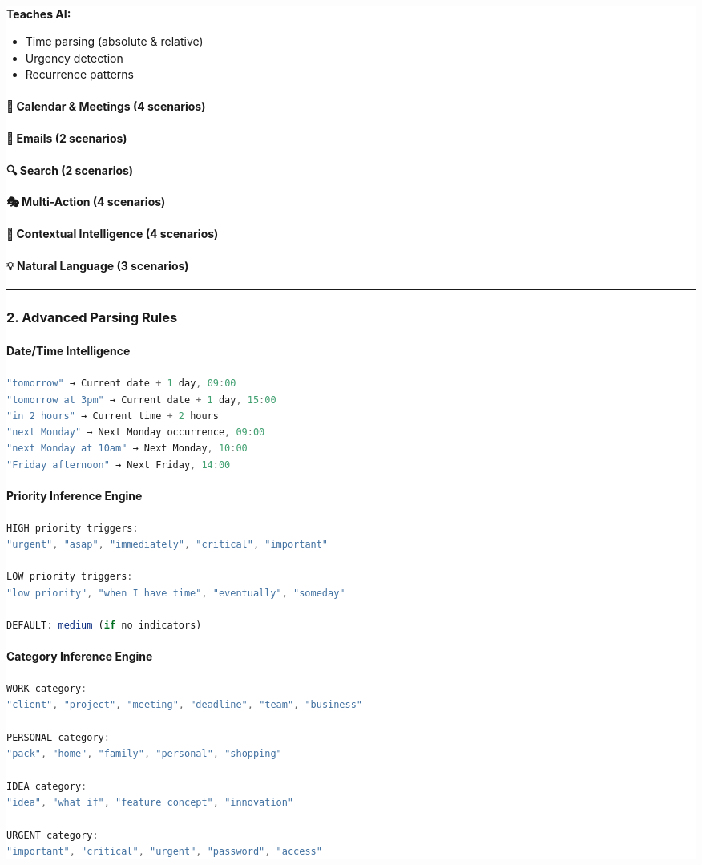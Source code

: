 **Teaches AI:**
- Time parsing (absolute & relative)
- Urgency detection
- Recurrence patterns

#### 📅 Calendar & Meetings (4 scenarios)
#### 📧 Emails (2 scenarios)
#### 🔍 Search (2 scenarios)
#### 🎭 Multi-Action (4 scenarios)
#### 🧠 Contextual Intelligence (4 scenarios)
#### 💡 Natural Language (3 scenarios)

---

### 2. Advanced Parsing Rules

#### Date/Time Intelligence
```typescript
"tomorrow" → Current date + 1 day, 09:00
"tomorrow at 3pm" → Current date + 1 day, 15:00
"in 2 hours" → Current time + 2 hours
"next Monday" → Next Monday occurrence, 09:00
"next Monday at 10am" → Next Monday, 10:00
"Friday afternoon" → Next Friday, 14:00
```

#### Priority Inference Engine
```typescript
HIGH priority triggers:
"urgent", "asap", "immediately", "critical", "important"

LOW priority triggers:
"low priority", "when I have time", "eventually", "someday"

DEFAULT: medium (if no indicators)
```

#### Category Inference Engine
```typescript
WORK category:
"client", "project", "meeting", "deadline", "team", "business"

PERSONAL category:
"pack", "home", "family", "personal", "shopping"

IDEA category:
"idea", "what if", "feature concept", "innovation"

URGENT category:
"important", "critical", "urgent", "password", "access"
```
